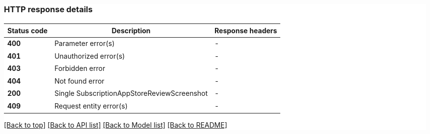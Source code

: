 
### HTTP response details
| Status code | Description | Response headers |
|-------------|-------------|------------------|
**400** | Parameter error(s) |  -  |
**401** | Unauthorized error(s) |  -  |
**403** | Forbidden error |  -  |
**404** | Not found error |  -  |
**200** | Single SubscriptionAppStoreReviewScreenshot |  -  |
**409** | Request entity error(s) |  -  |

[[Back to top]](#) [[Back to API list]](README.md#documentation-for-api-endpoints) [[Back to Model list]](README.md#documentation-for-models) [[Back to README]](README.md)


